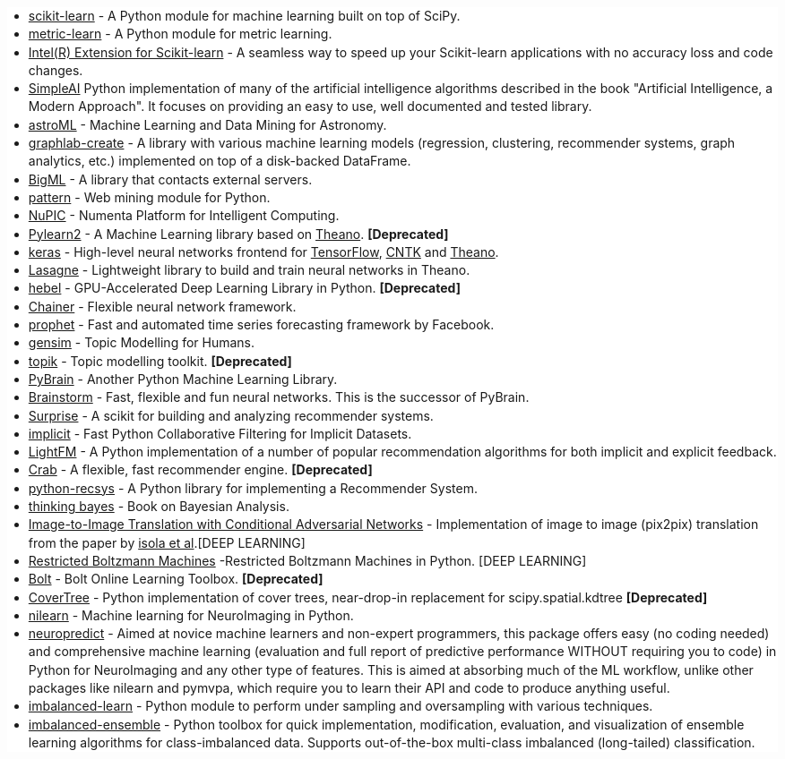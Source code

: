 *   [scikit-learn](https://scikit-learn.org/) - A Python module for machine learning built on top of SciPy.
*   [metric-learn](https://github.com/metric-learn/metric-learn) - A Python module for metric learning.
*   [Intel(R) Extension for Scikit-learn](https://github.com/intel/scikit-learn-intelex) - A seamless way to speed up your Scikit-learn applications with no accuracy loss and code changes.
*   [SimpleAI](https://github.com/simpleai-team/simpleai) Python implementation of many of the artificial intelligence algorithms described in the book "Artificial Intelligence, a Modern Approach". It focuses on providing an easy to use, well documented and tested library.
*   [astroML](https://www.astroml.org/) - Machine Learning and Data Mining for Astronomy.
*   [graphlab-create](https://turi.com/products/create/docs/) - A library with various machine learning models (regression, clustering, recommender systems, graph analytics, etc.) implemented on top of a disk-backed DataFrame.
*   [BigML](https://bigml.com) - A library that contacts external servers.
*   [pattern](https://github.com/clips/pattern) - Web mining module for Python.
*   [NuPIC](https://github.com/numenta/nupic) - Numenta Platform for Intelligent Computing.
*   [Pylearn2](https://github.com/lisa-lab/pylearn2) - A Machine Learning library based on [Theano](https://github.com/Theano/Theano). **\[Deprecated\]**
*   [keras](https://github.com/keras-team/keras) - High-level neural networks frontend for [TensorFlow](https://github.com/tensorflow/tensorflow), [CNTK](https://github.com/Microsoft/CNTK) and [Theano](https://github.com/Theano/Theano).
*   [Lasagne](https://github.com/Lasagne/Lasagne) - Lightweight library to build and train neural networks in Theano.
*   [hebel](https://github.com/hannes-brt/hebel) - GPU-Accelerated Deep Learning Library in Python. **\[Deprecated\]**
*   [Chainer](https://github.com/chainer/chainer) - Flexible neural network framework.
*   [prophet](https://facebook.github.io/prophet/) - Fast and automated time series forecasting framework by Facebook.
*   [gensim](https://github.com/RaRe-Technologies/gensim) - Topic Modelling for Humans.
*   [topik](https://github.com/ContinuumIO/topik) - Topic modelling toolkit. **\[Deprecated\]**
*   [PyBrain](https://github.com/pybrain/pybrain) - Another Python Machine Learning Library.
*   [Brainstorm](https://github.com/IDSIA/brainstorm) - Fast, flexible and fun neural networks. This is the successor of PyBrain.
*   [Surprise](https://surpriselib.com) - A scikit for building and analyzing recommender systems.
*   [implicit](https://implicit.readthedocs.io/en/latest/quickstart.html) - Fast Python Collaborative Filtering for Implicit Datasets.
*   [LightFM](https://making.lyst.com/lightfm/docs/home.html) - A Python implementation of a number of popular recommendation algorithms for both implicit and explicit feedback.
*   [Crab](https://github.com/muricoca/crab) - A flexible, fast recommender engine. **\[Deprecated\]**
*   [python-recsys](https://github.com/ocelma/python-recsys) - A Python library for implementing a Recommender System.
*   [thinking bayes](https://github.com/AllenDowney/ThinkBayes) - Book on Bayesian Analysis.
*   [Image-to-Image Translation with Conditional Adversarial Networks](https://github.com/williamFalcon/pix2pix-keras) - Implementation of image to image (pix2pix) translation from the paper by [isola et al](https://arxiv.org/pdf/1611.07004.pdf).\[DEEP LEARNING\]
*   [Restricted Boltzmann Machines](https://github.com/echen/restricted-boltzmann-machines) -Restricted Boltzmann Machines in Python. \[DEEP LEARNING\]
*   [Bolt](https://github.com/pprett/bolt) - Bolt Online Learning Toolbox. **\[Deprecated\]**
*   [CoverTree](https://github.com/patvarilly/CoverTree) - Python implementation of cover trees, near-drop-in replacement for scipy.spatial.kdtree **\[Deprecated\]**
*   [nilearn](https://github.com/nilearn/nilearn) - Machine learning for NeuroImaging in Python.
*   [neuropredict](https://github.com/raamana/neuropredict) - Aimed at novice machine learners and non-expert programmers, this package offers easy (no coding needed) and comprehensive machine learning (evaluation and full report of predictive performance WITHOUT requiring you to code) in Python for NeuroImaging and any other type of features. This is aimed at absorbing much of the ML workflow, unlike other packages like nilearn and pymvpa, which require you to learn their API and code to produce anything useful.
*   [imbalanced-learn](https://imbalanced-learn.org/stable/) - Python module to perform under sampling and oversampling with various techniques.
*   [imbalanced-ensemble](https://github.com/ZhiningLiu1998/imbalanced-ensemble) - Python toolbox for quick implementation, modification, evaluation, and visualization of ensemble learning algorithms for class-imbalanced data. Supports out-of-the-box multi-class imbalanced (long-tailed) classification.
